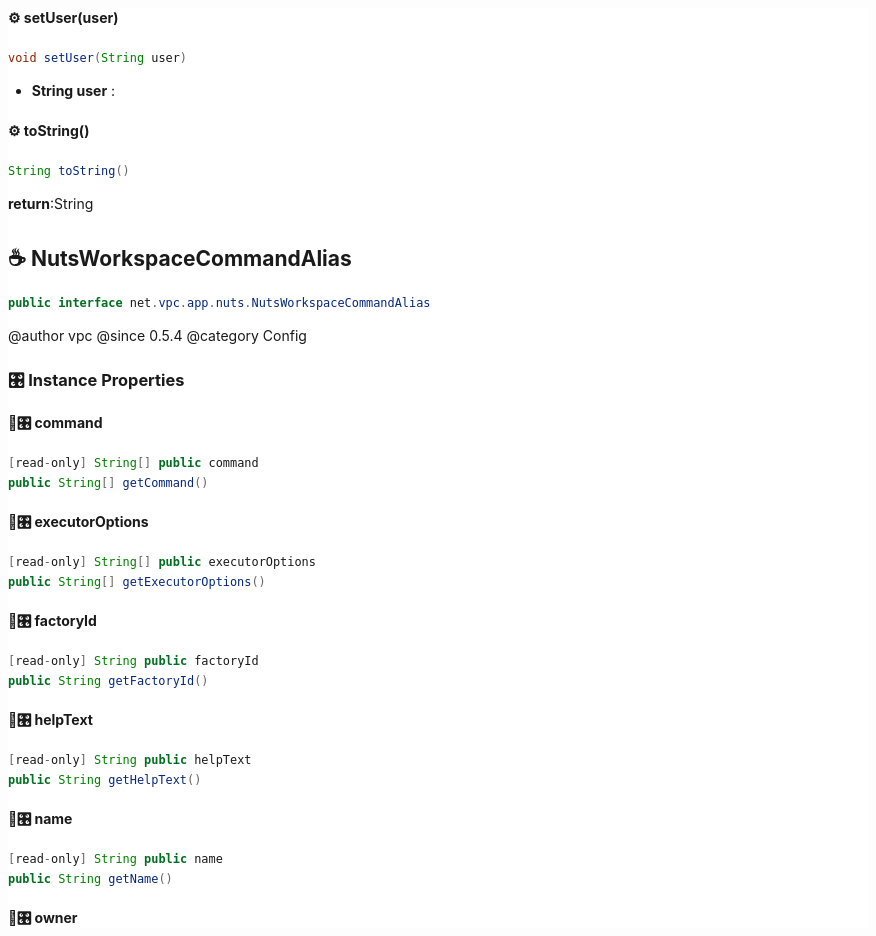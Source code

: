 #### ⚙ setUser(user)


```java
void setUser(String user)
```
- **String user** : 

#### ⚙ toString()


```java
String toString()
```
**return**:String

## ☕ NutsWorkspaceCommandAlias
```java
public interface net.vpc.app.nuts.NutsWorkspaceCommandAlias
```

 \@author vpc
 \@since 0.5.4
 \@category Config

### 🎛 Instance Properties
#### 📄🎛 command

```java
[read-only] String[] public command
public String[] getCommand()
```
#### 📄🎛 executorOptions

```java
[read-only] String[] public executorOptions
public String[] getExecutorOptions()
```
#### 📄🎛 factoryId

```java
[read-only] String public factoryId
public String getFactoryId()
```
#### 📄🎛 helpText

```java
[read-only] String public helpText
public String getHelpText()
```
#### 📄🎛 name

```java
[read-only] String public name
public String getName()
```
#### 📄🎛 owner
